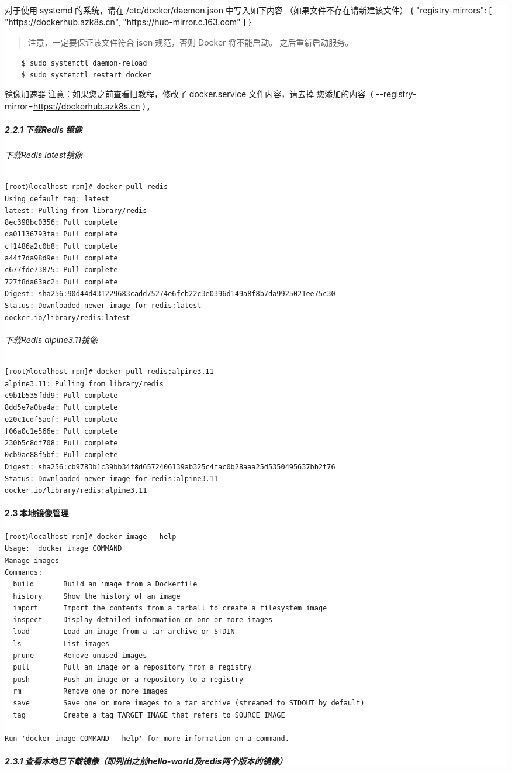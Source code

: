 对于使用 systemd 的系统，请在 /etc/docker/daemon.json 中写入如下内容 （如果文件不存在请新建该文件）
 { "registry-mirrors": [ "https://dockerhub.azk8s.cn", "https://hub-mirror.c.163.com" ] }
> 注意，一定要保证该文件符合 json 规范，否则 Docker 将不能启动。 之后重新启动服务。 
```	
	$ sudo systemctl daemon-reload 
	$ sudo systemctl restart docker 
```
镜像加速器 注意：如果您之前查看旧教程，修改了 docker.service 文件内容，请去掉 您添加的内容（ --registry-mirror=https://dockerhub.azk8s.cn ）。

##### 2.2.1 下载Redis 镜像
###### 下载Redis latest镜像
```
[root@localhost rpm]# docker pull redis
Using default tag: latest
latest: Pulling from library/redis
8ec398bc0356: Pull complete 
da01136793fa: Pull complete 
cf1486a2c0b8: Pull complete 
a44f7da98d9e: Pull complete 
c677fde73875: Pull complete 
727f8da63ac2: Pull complete 
Digest: sha256:90d44d431229683cadd75274e6fcb22c3e0396d149a8f8b7da9925021ee75c30
Status: Downloaded newer image for redis:latest
docker.io/library/redis:latest

```
###### 下载Redis alpine3.11镜像
```language
[root@localhost rpm]# docker pull redis:alpine3.11
alpine3.11: Pulling from library/redis
c9b1b535fdd9: Pull complete 
8dd5e7a0ba4a: Pull complete 
e20c1cdf5aef: Pull complete 
f06a0c1e566e: Pull complete 
230b5c8df708: Pull complete 
0cb9ac88f5bf: Pull complete 
Digest: sha256:cb9783b1c39bb34f8d6572406139ab325c4fac0b28aaa25d5350495637bb2f76
Status: Downloaded newer image for redis:alpine3.11
docker.io/library/redis:alpine3.11
```

#### 2.3 本地镜像管理
```language
[root@localhost rpm]# docker image --help
Usage:	docker image COMMAND
Manage images
Commands:
  build       Build an image from a Dockerfile
  history     Show the history of an image
  import      Import the contents from a tarball to create a filesystem image
  inspect     Display detailed information on one or more images
  load        Load an image from a tar archive or STDIN
  ls          List images
  prune       Remove unused images
  pull        Pull an image or a repository from a registry
  push        Push an image or a repository to a registry
  rm          Remove one or more images
  save        Save one or more images to a tar archive (streamed to STDOUT by default)
  tag         Create a tag TARGET_IMAGE that refers to SOURCE_IMAGE

Run 'docker image COMMAND --help' for more information on a command.
```
##### 2.3.1 查看本地已下载镜像（即列出之前hello-world及redis两个版本的镜像）
```language
```